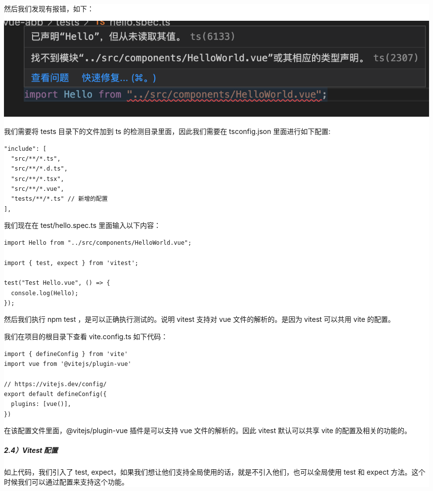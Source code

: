 然后我们发现有报错，如下：

<img src="https://raw.githubusercontent.com/kongzhi0707/front-end-learn/master/template/images/6.png" /> <br />

我们需要将 tests 目录下的文件加到 ts 的检测目录里面，因此我们需要在 tsconfig.json 里面进行如下配置:

```
"include": [
  "src/**/*.ts",
  "src/**/*.d.ts",
  "src/**/*.tsx",
  "src/**/*.vue",
  "tests/**/*.ts" // 新增的配置
],
```

我们现在在 test/hello.spec.ts 里面输入以下内容：

```
import Hello from "../src/components/HelloWorld.vue";

import { test, expect } from 'vitest';

test("Test Hello.vue", () => {
  console.log(Hello);
});
```

然后我们执行 npm test ，是可以正确执行测试的。说明 vitest 支持对 vue 文件的解析的。是因为 vitest 可以共用 vite 的配置。

我们在项目的根目录下查看 vite.config.ts 如下代码：

```
import { defineConfig } from 'vite'
import vue from '@vitejs/plugin-vue'

// https://vitejs.dev/config/
export default defineConfig({
  plugins: [vue()],
})
```

在该配置文件里面，@vitejs/plugin-vue 插件是可以支持 vue 文件的解析的。因此 vitest 默认可以共享 vite 的配置及相关的功能的。

##### 2.4）Vitest 配置

如上代码，我们引入了 test, expect，如果我们想让他们支持全局使用的话，就是不引入他们，也可以全局使用 test 和 expect 方法。这个时候我们可以通过配置来支持这个功能。
